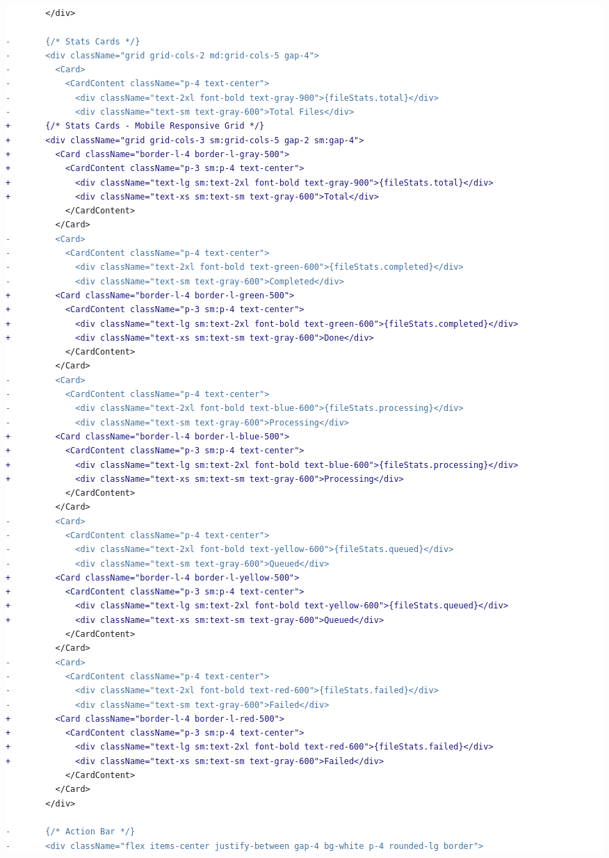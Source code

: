```diff
        </div>
  
-       {/* Stats Cards */}
-       <div className="grid grid-cols-2 md:grid-cols-5 gap-4">
-         <Card>
-           <CardContent className="p-4 text-center">
-             <div className="text-2xl font-bold text-gray-900">{fileStats.total}</div>
-             <div className="text-sm text-gray-600">Total Files</div>
+       {/* Stats Cards - Mobile Responsive Grid */}
+       <div className="grid grid-cols-3 sm:grid-cols-5 gap-2 sm:gap-4">
+         <Card className="border-l-4 border-l-gray-500">
+           <CardContent className="p-3 sm:p-4 text-center">
+             <div className="text-lg sm:text-2xl font-bold text-gray-900">{fileStats.total}</div>
+             <div className="text-xs sm:text-sm text-gray-600">Total</div>
            </CardContent>
          </Card>
-         <Card>
-           <CardContent className="p-4 text-center">
-             <div className="text-2xl font-bold text-green-600">{fileStats.completed}</div>
-             <div className="text-sm text-gray-600">Completed</div>
+         <Card className="border-l-4 border-l-green-500">
+           <CardContent className="p-3 sm:p-4 text-center">
+             <div className="text-lg sm:text-2xl font-bold text-green-600">{fileStats.completed}</div>
+             <div className="text-xs sm:text-sm text-gray-600">Done</div>
            </CardContent>
          </Card>
-         <Card>
-           <CardContent className="p-4 text-center">
-             <div className="text-2xl font-bold text-blue-600">{fileStats.processing}</div>
-             <div className="text-sm text-gray-600">Processing</div>
+         <Card className="border-l-4 border-l-blue-500">
+           <CardContent className="p-3 sm:p-4 text-center">
+             <div className="text-lg sm:text-2xl font-bold text-blue-600">{fileStats.processing}</div>
+             <div className="text-xs sm:text-sm text-gray-600">Processing</div>
            </CardContent>
          </Card>
-         <Card>
-           <CardContent className="p-4 text-center">
-             <div className="text-2xl font-bold text-yellow-600">{fileStats.queued}</div>
-             <div className="text-sm text-gray-600">Queued</div>
+         <Card className="border-l-4 border-l-yellow-500">
+           <CardContent className="p-3 sm:p-4 text-center">
+             <div className="text-lg sm:text-2xl font-bold text-yellow-600">{fileStats.queued}</div>
+             <div className="text-xs sm:text-sm text-gray-600">Queued</div>
            </CardContent>
          </Card>
-         <Card>
-           <CardContent className="p-4 text-center">
-             <div className="text-2xl font-bold text-red-600">{fileStats.failed}</div>
-             <div className="text-sm text-gray-600">Failed</div>
+         <Card className="border-l-4 border-l-red-500">
+           <CardContent className="p-3 sm:p-4 text-center">
+             <div className="text-lg sm:text-2xl font-bold text-red-600">{fileStats.failed}</div>
+             <div className="text-xs sm:text-sm text-gray-600">Failed</div>
            </CardContent>
          </Card>
        </div>
  
-       {/* Action Bar */}
-       <div className="flex items-center justify-between gap-4 bg-white p-4 rounded-lg border">
```
